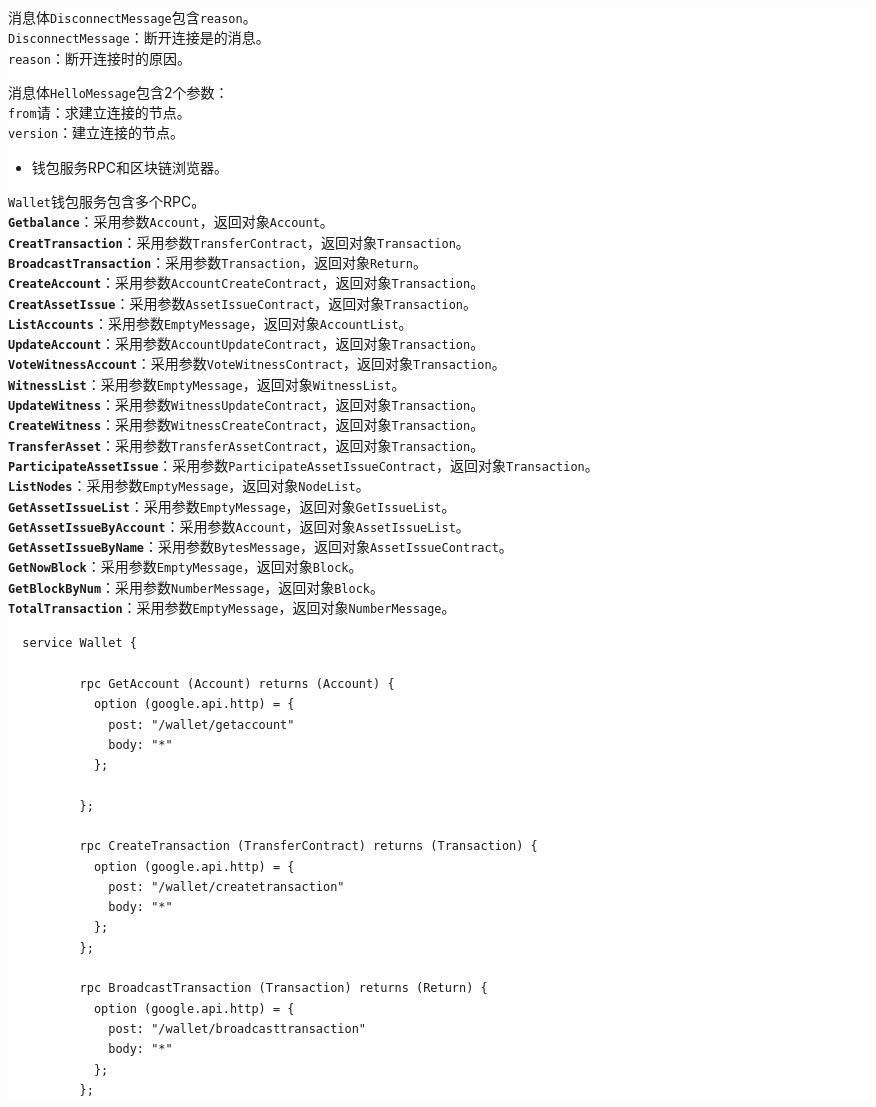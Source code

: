    消息体`DisconnectMessage`包含`reason`。  
   `DisconnectMessage`：断开连接是的消息。  
   `reason`：断开连接时的原因。
   
   消息体`HelloMessage`包含2个参数：  
   `from`请：求建立连接的节点。  
   `version`：建立连接的节点。
         
+	钱包服务RPC和区块链浏览器。

   `Wallet`钱包服务包含多个RPC。  
   __`Getbalance`__：采用参数`Account`，返回对象`Account`。  
   __`CreatTransaction`__：采用参数`TransferContract`，返回对象`Transaction`。    
   __`BroadcastTransaction`__：采用参数`Transaction`，返回对象`Return`。    
   __`CreateAccount`__：采用参数`AccountCreateContract`，返回对象`Transaction`。    
   __`CreatAssetIssue`__：采用参数`AssetIssueContract`，返回对象`Transaction`。    
   __`ListAccounts`__：采用参数`EmptyMessage`，返回对象`AccountList`。    
   __`UpdateAccount`__：采用参数`AccountUpdateContract`，返回对象`Transaction`。    
   __`VoteWitnessAccount`__：采用参数`VoteWitnessContract`，返回对象`Transaction`。   
   __`WitnessList`__：采用参数`EmptyMessage`，返回对象`WitnessList`。    
   __`UpdateWitness`__：采用参数`WitnessUpdateContract`，返回对象`Transaction`。    
   __`CreateWitness`__：采用参数`WitnessCreateContract`，返回对象`Transaction`。    
   __`TransferAsset`__：采用参数`TransferAssetContract`，返回对象`Transaction`。    
   __`ParticipateAssetIssue`__：采用参数`ParticipateAssetIssueContract`，返回对象`Transaction`。   
   __`ListNodes`__：采用参数`EmptyMessage`，返回对象`NodeList`。   
   __`GetAssetIssueList`__：采用参数`EmptyMessage`，返回对象`GetIssueList`。  
   __`GetAssetIssueByAccount`__：采用参数`Account`，返回对象`AssetIssueList`。   
   __`GetAssetIssueByName`__：采用参数`BytesMessage`，返回对象`AssetIssueContract`。    
   __`GetNowBlock`__：采用参数`EmptyMessage`，返回对象`Block`。    
   __`GetBlockByNum`__：采用参数`NumberMessage`，返回对象`Block`。    
   __`TotalTransaction`__：采用参数`EmptyMessage`，返回对象`NumberMessage`。  
   
      service Wallet {
            
              rpc GetAccount (Account) returns (Account) {
                option (google.api.http) = {
                  post: "/wallet/getaccount"
                  body: "*"
                };
            
              };
            
              rpc CreateTransaction (TransferContract) returns (Transaction) {
                option (google.api.http) = {
                  post: "/wallet/createtransaction"
                  body: "*"
                };
              };
            
              rpc BroadcastTransaction (Transaction) returns (Return) {
                option (google.api.http) = {
                  post: "/wallet/broadcasttransaction"
                  body: "*"
                };
              };
            